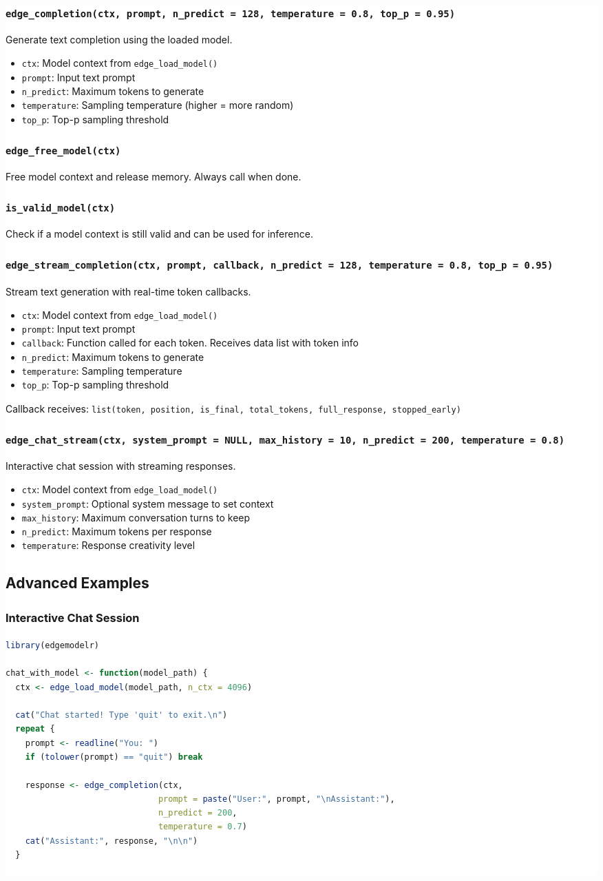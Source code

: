 ### `edge_completion(ctx, prompt, n_predict = 128, temperature = 0.8, top_p = 0.95)`

Generate text completion using the loaded model.

- `ctx`: Model context from `edge_load_model()`
- `prompt`: Input text prompt
- `n_predict`: Maximum tokens to generate
- `temperature`: Sampling temperature (higher = more random)
- `top_p`: Top-p sampling threshold

### `edge_free_model(ctx)`

Free model context and release memory. Always call when done.

### `is_valid_model(ctx)`

Check if a model context is still valid and can be used for inference.

### `edge_stream_completion(ctx, prompt, callback, n_predict = 128, temperature = 0.8, top_p = 0.95)`

Stream text generation with real-time token callbacks.

- `ctx`: Model context from `edge_load_model()`
- `prompt`: Input text prompt
- `callback`: Function called for each token. Receives data list with token info
- `n_predict`: Maximum tokens to generate
- `temperature`: Sampling temperature
- `top_p`: Top-p sampling threshold

Callback receives: `list(token, position, is_final, total_tokens, full_response, stopped_early)`

### `edge_chat_stream(ctx, system_prompt = NULL, max_history = 10, n_predict = 200, temperature = 0.8)`

Interactive chat session with streaming responses.

- `ctx`: Model context from `edge_load_model()`
- `system_prompt`: Optional system message to set context
- `max_history`: Maximum conversation turns to keep
- `n_predict`: Maximum tokens per response
- `temperature`: Response creativity level

## Advanced Examples

### Interactive Chat Session

```r
library(edgemodelr)

chat_with_model <- function(model_path) {
  ctx <- edge_load_model(model_path, n_ctx = 4096)
  
  cat("Chat started! Type 'quit' to exit.\n")
  repeat {
    prompt <- readline("You: ")
    if (tolower(prompt) == "quit") break
    
    response <- edge_completion(ctx, 
                               prompt = paste("User:", prompt, "\nAssistant:"),
                               n_predict = 200,
                               temperature = 0.7)
    cat("Assistant:", response, "\n\n")
  }
  
```